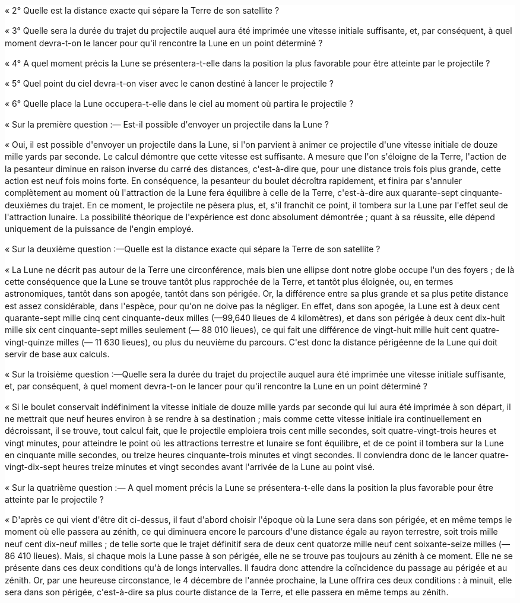« 2° Quelle est la distance exacte qui sépare la Terre de son satellite ?

« 3° Quelle sera la durée du trajet du projectile auquel aura été imprimée une vitesse initiale suffisante, et, par conséquent, à quel moment devra-t-on le lancer pour qu'il rencontre la Lune en un point déterminé ?

« 4° A quel moment précis la Lune se présentera-t-elle dans la position la plus favorable pour être atteinte par le projectile ?

« 5° Quel point du ciel devra-t-on viser avec le canon destiné à lancer le projectile ?

« 6° Quelle place la Lune occupera-t-elle dans le ciel au moment où partira le projectile ?

« Sur la première question :— Est-il possible d'envoyer un projectile dans la Lune ?

« Oui, il est possible d'envoyer un projectile dans la Lune, si l'on parvient à animer ce projectile d'une vitesse initiale de douze mille yards par seconde. Le calcul démontre que cette vitesse est suffisante. A mesure que l'on s'éloigne de la Terre, l'action de la pesanteur diminue en raison inverse du carré des distances, c'est-à-dire que, pour une distance trois fois plus grande, cette action est neuf fois moins forte. En conséquence, la pesanteur du boulet décroîtra rapidement, et finira par s'annuler complètement au moment où l'attraction de la Lune fera équilibre à celle de la Terre, c'est-à-dire aux quarante-sept cinquante-deuxièmes du trajet. En ce moment, le projectile ne pèsera plus, et, s'il franchit ce point, il tombera sur la Lune par l'effet seul de l'attraction lunaire. La possibilité théorique de l'expérience est donc absolument démontrée ; quant à sa réussite, elle dépend uniquement de la puissance de l'engin employé.

« Sur la deuxième question :—Quelle est la distance exacte qui sépare la Terre de son satellite ?

« La Lune ne décrit pas autour de la Terre une circonférence, mais bien une ellipse dont notre globe occupe l'un des foyers ; de là cette conséquence que la Lune se trouve tantôt plus rapprochée de la Terre, et tantôt plus éloignée, ou, en termes astronomiques, tantôt dans son apogée, tantôt dans son périgée. Or, la différence entre sa plus grande et sa plus petite distance est assez considérable, dans l'espèce, pour qu'on ne doive pas la négliger. En effet, dans son apogée, la Lune est à deux cent quarante-sept mille cinq cent cinquante-deux milles (—99,640 lieues de 4 kilomètres), et dans son périgée à deux cent dix-huit mille six cent cinquante-sept milles seulement (— 88 010 lieues), ce qui fait une différence de vingt-huit mille huit cent quatre-vingt-quinze milles (— 11 630 lieues), ou plus du neuvième du parcours. C'est donc la distance périgéenne de la Lune qui doit servir de base aux calculs.

« Sur la troisième question :—Quelle sera la durée du trajet du projectile auquel aura été imprimée une vitesse initiale suffisante, et, par conséquent, à quel moment devra-t-on le lancer pour qu'il rencontre la Lune en un point déterminé ?

« Si le boulet conservait indéfiniment la vitesse initiale de douze mille yards par seconde qui lui aura été imprimée à son départ, il ne mettrait que neuf heures environ à se rendre à sa destination ; mais comme cette vitesse initiale ira continuellement en décroissant, il se trouve, tout calcul fait, que le projectile emploiera trois cent mille secondes, soit quatre-vingt-trois heures et vingt minutes, pour atteindre le point où les attractions terrestre et lunaire se font équilibre, et de ce point il tombera sur la Lune en cinquante mille secondes, ou treize heures cinquante-trois minutes et vingt secondes. Il conviendra donc de le lancer quatre-vingt-dix-sept heures treize minutes et vingt secondes avant l'arrivée de la Lune au point visé.

« Sur la quatrième question :— A quel moment précis la Lune se présentera-t-elle dans la position la plus favorable pour être atteinte par le projectile ?

« D'après ce qui vient d'être dit ci-dessus, il faut d'abord choisir l'époque où la Lune sera dans son périgée, et en même temps le moment où elle passera au zénith, ce qui diminuera encore le parcours d'une distance égale au rayon terrestre, soit trois mille neuf cent dix-neuf milles ; de telle sorte que le trajet définitif sera de deux cent quatorze mille neuf cent soixante-seize milles (—86 410 lieues). Mais, si chaque mois la Lune passe à son périgée, elle ne se trouve pas toujours au zénith à ce moment. Elle ne se présente dans ces deux conditions qu'à de longs intervalles. Il faudra donc attendre la coïncidence du passage au périgée et au zénith. Or, par une heureuse circonstance, le 4 décembre de l'année prochaine, la Lune offrira ces deux conditions : à minuit, elle sera dans son périgée, c'est-à-dire sa plus courte distance de la Terre, et elle passera en même temps au zénith.
